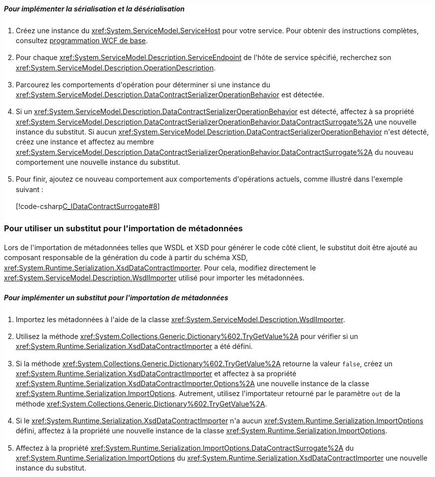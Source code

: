 ##### <a name="to-implement-serialization-and-deserialization"></a>Pour implémenter la sérialisation et la désérialisation  
  
1. Créez une instance du <xref:System.ServiceModel.ServiceHost> pour votre service. Pour obtenir des instructions complètes, consultez [programmation WCF de base](../../../../docs/framework/wcf/basic-wcf-programming.md).  
  
2. Pour chaque <xref:System.ServiceModel.Description.ServiceEndpoint> de l'hôte de service spécifié, recherchez son <xref:System.ServiceModel.Description.OperationDescription>.  
  
3. Parcourez les comportements d'opération pour déterminer si une instance du <xref:System.ServiceModel.Description.DataContractSerializerOperationBehavior> est détectée.  
  
4. Si un <xref:System.ServiceModel.Description.DataContractSerializerOperationBehavior> est détecté, affectez à sa propriété <xref:System.ServiceModel.Description.DataContractSerializerOperationBehavior.DataContractSurrogate%2A> une nouvelle instance du substitut. Si aucun <xref:System.ServiceModel.Description.DataContractSerializerOperationBehavior> n'est détecté, créez une instance et affectez au membre <xref:System.ServiceModel.Description.DataContractSerializerOperationBehavior.DataContractSurrogate%2A> du nouveau comportement une nouvelle instance du substitut.  
  
5. Pour finir, ajoutez ce nouveau comportement aux comportements d'opérations actuels, comme illustré dans l'exemple suivant :  
  
     [!code-csharp[C_IDataContractSurrogate#8](../../../../samples/snippets/csharp/VS_Snippets_CFX/c_idatacontractsurrogate/cs/source.cs#8)]  
  
### <a name="to-use-a-surrogate-for-metadata-import"></a>Pour utiliser un substitut pour l'importation de métadonnées  
 Lors de l'importation de métadonnées telles que WSDL et XSD pour générer le code côté client, le substitut doit être ajouté au composant responsable de la génération du code à partir du schéma XSD, <xref:System.Runtime.Serialization.XsdDataContractImporter>. Pour cela, modifiez directement le <xref:System.ServiceModel.Description.WsdlImporter> utilisé pour importer les métadonnées.  
  
##### <a name="to-implement-a-surrogate-for-metadata-importation"></a>Pour implémenter un substitut pour l'importation de métadonnées  
  
1. Importez les métadonnées à l'aide de la classe <xref:System.ServiceModel.Description.WsdlImporter>.  
  
2. Utilisez la méthode <xref:System.Collections.Generic.Dictionary%602.TryGetValue%2A> pour vérifier si un <xref:System.Runtime.Serialization.XsdDataContractImporter> a été défini.  
  
3. Si la méthode <xref:System.Collections.Generic.Dictionary%602.TryGetValue%2A> retourne la valeur `false`, créez un <xref:System.Runtime.Serialization.XsdDataContractImporter> et affectez à sa propriété <xref:System.Runtime.Serialization.XsdDataContractImporter.Options%2A> une nouvelle instance de la classe <xref:System.Runtime.Serialization.ImportOptions>. Autrement, utilisez l'importateur retourné par le paramètre `out` de la méthode <xref:System.Collections.Generic.Dictionary%602.TryGetValue%2A>.  
  
4. Si le <xref:System.Runtime.Serialization.XsdDataContractImporter> n'a aucun <xref:System.Runtime.Serialization.ImportOptions> défini, affectez à la propriété une nouvelle instance de la classe <xref:System.Runtime.Serialization.ImportOptions>.  
  
5. Affectez à la propriété <xref:System.Runtime.Serialization.ImportOptions.DataContractSurrogate%2A> du <xref:System.Runtime.Serialization.ImportOptions> du <xref:System.Runtime.Serialization.XsdDataContractImporter> une nouvelle instance du substitut.  
  